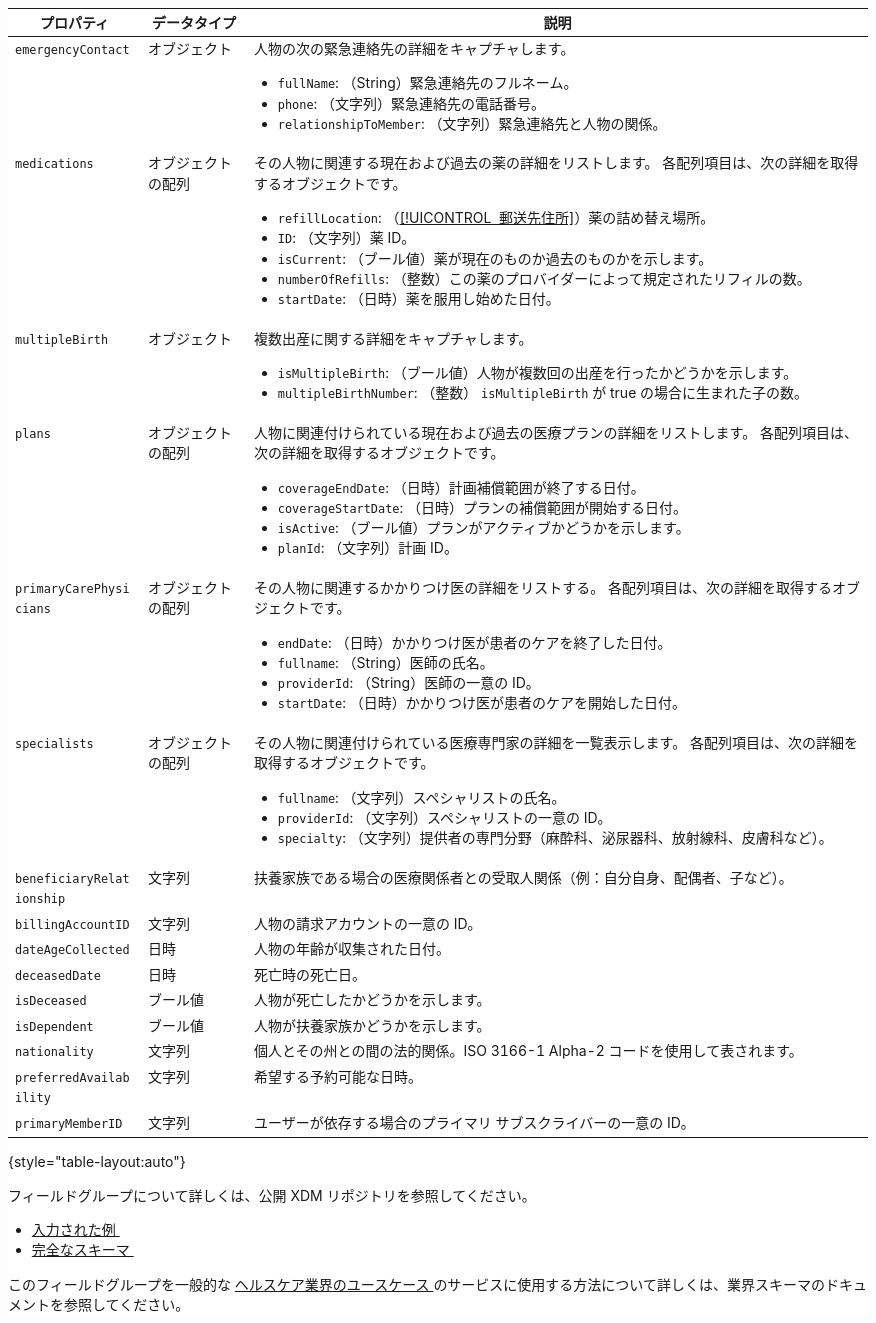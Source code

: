 | プロパティ | データタイプ | 説明 |
| --- | --- | --- |
| `emergencyContact` | オブジェクト | 人物の次の緊急連絡先の詳細をキャプチャします。 <ul><li>`fullName`: （String）緊急連絡先のフルネーム。</li><li>`phone`: （文字列）緊急連絡先の電話番号。</li><li>`relationshipToMember`: （文字列）緊急連絡先と人物の関係。</li></ul> |
| `medications` | オブジェクトの配列 | その人物に関連する現在および過去の薬の詳細をリストします。 各配列項目は、次の詳細を取得するオブジェクトです。 <ul><li>`refillLocation`: （[[!UICONTROL &#x200B; 郵送先住所 &#x200B;]](../../data-types/postal-address.md)）薬の詰め替え場所。</li><li>`ID`: （文字列）薬 ID。</li><li>`isCurrent`: （ブール値）薬が現在のものか過去のものかを示します。</li><li>`numberOfRefills`: （整数）この薬のプロバイダーによって規定されたリフィルの数。</li><li>`startDate`: （日時）薬を服用し始めた日付。</li></ul> |
| `multipleBirth` | オブジェクト | 複数出産に関する詳細をキャプチャします。 <ul><li>`isMultipleBirth`: （ブール値）人物が複数回の出産を行ったかどうかを示します。</li><li>`multipleBirthNumber`: （整数） `isMultipleBirth` が true の場合に生まれた子の数。</li></ul> |
| `plans` | オブジェクトの配列 | 人物に関連付けられている現在および過去の医療プランの詳細をリストします。 各配列項目は、次の詳細を取得するオブジェクトです。 <ul><li>`coverageEndDate`: （日時）計画補償範囲が終了する日付。</li><li>`coverageStartDate`: （日時）プランの補償範囲が開始する日付。</li><li>`isActive`: （ブール値）プランがアクティブかどうかを示します。</li><li>`planId`: （文字列）計画 ID。</li></ul> |
| `primaryCarePhysicians` | オブジェクトの配列 | その人物に関連するかかりつけ医の詳細をリストする。 各配列項目は、次の詳細を取得するオブジェクトです。 <ul><li>`endDate`: （日時）かかりつけ医が患者のケアを終了した日付。</li><li>`fullname`: （String）医師の氏名。</li><li>`providerId`: （String）医師の一意の ID。</li><li>`startDate`: （日時）かかりつけ医が患者のケアを開始した日付。</li></ul> |
| `specialists` | オブジェクトの配列 | その人物に関連付けられている医療専門家の詳細を一覧表示します。 各配列項目は、次の詳細を取得するオブジェクトです。 <ul><li>`fullname`: （文字列）スペシャリストの氏名。</li><li>`providerId`: （文字列）スペシャリストの一意の ID。</li><li>`specialty`: （文字列）提供者の専門分野（麻酔科、泌尿器科、放射線科、皮膚科など）。</li></ul> |
| `beneficiaryRelationship` | 文字列 | 扶養家族である場合の医療関係者との受取人関係（例：自分自身、配偶者、子など）。 |
| `billingAccountID` | 文字列 | 人物の請求アカウントの一意の ID。 |
| `dateAgeCollected` | 日時 | 人物の年齢が収集された日付。 |
| `deceasedDate` | 日時 | 死亡時の死亡日。 |
| `isDeceased` | ブール値 | 人物が死亡したかどうかを示します。 |
| `isDependent` | ブール値 | 人物が扶養家族かどうかを示します。 |
| `nationality` | 文字列 | 個人とその州との間の法的関係。ISO 3166-1 Alpha-2 コードを使用して表されます。 |
| `preferredAvailability` | 文字列 | 希望する予約可能な日時。 |
| `primaryMemberID` | 文字列 | ユーザーが依存する場合のプライマリ サブスクライバーの一意の ID。 |

{style="table-layout:auto"}

フィールドグループについて詳しくは、公開 XDM リポジトリを参照してください。

* [&#x200B; 入力された例 &#x200B;](https://github.com/adobe/xdm/blob/master/components/fieldgroups/profile/profile-healthcare-member.example.1.json)
* [&#x200B; 完全なスキーマ &#x200B;](https://github.com/adobe/xdm/blob/master/components/fieldgroups/profile/profile-healthcare-member.schema.json)

このフィールドグループを一般的な [&#x200B; ヘルスケア業界のユースケース &#x200B;](../../schema/industries/healthcare.md) のサービスに使用する方法について詳しくは、業界スキーマのドキュメントを参照してください。
